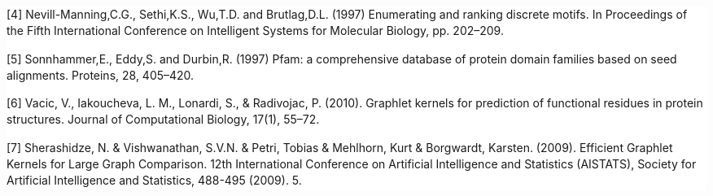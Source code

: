 [4] Nevill-Manning,C.G., Sethi,K.S., Wu,T.D. and Brutlag,D.L. (1997) Enumerating and ranking discrete motifs. In Proceedings of the Fifth International Conference on Intelligent Systems for Molecular Biology, pp. 202–209.

[5] Sonnhammer,E., Eddy,S. and Durbin,R. (1997) Pfam: a comprehensive database of protein domain families based on seed alignments. Proteins, 28, 405–420.

[6] Vacic, V., Iakoucheva, L. M., Lonardi, S., & Radivojac, P. (2010). Graphlet kernels for prediction of functional residues in protein structures. Journal of Computational Biology, 17(1), 55–72.

[7] Sherashidze, N. & Vishwanathan, S.V.N. & Petri, Tobias & Mehlhorn, Kurt & Borgwardt, Karsten. (2009). Efficient Graphlet Kernels for Large Graph Comparison. 12th International Conference on Artificial Intelligence and Statistics (AISTATS), Society for Artificial Intelligence and Statistics, 488-495 (2009). 5. 

